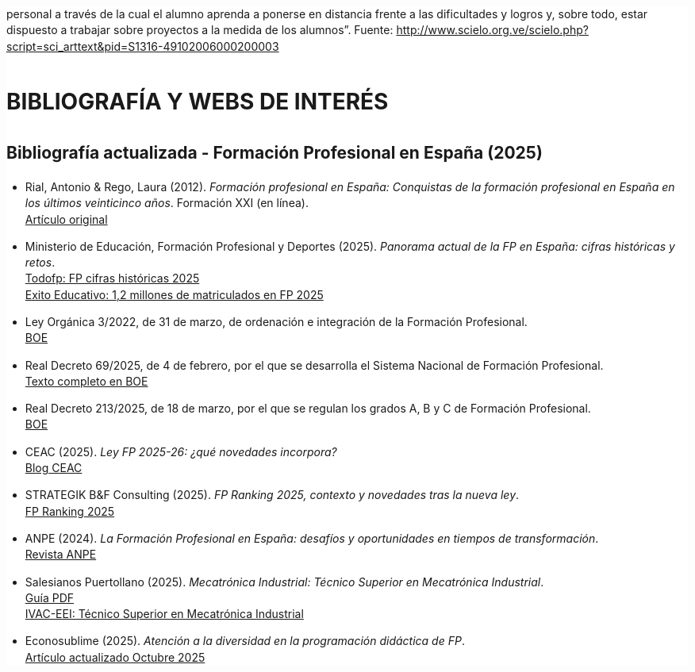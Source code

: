 personal a través de la cual el alumno aprenda a ponerse en distancia frente a las
dificultades y logros y, sobre todo, estar dispuesto a trabajar sobre proyectos a la
medida de los alumnos”.
Fuente: http://www.scielo.org.ve/scielo.php?script=sci_arttext&pid=S1316-49102006000200003

# BIBLIOGRAFÍA Y WEBS DE INTERÉS

## Bibliografía actualizada - Formación Profesional en España (2025)

- Rial, Antonio & Rego, Laura (2012). *Formación profesional en España: Conquistas de la formación profesional en España en los últimos veinticinco años*. Formación XXI (en línea).  
  [Artículo original](http://formacionxxi.com/porqualMagazine/do/get/magazineArticle/2011/12/text/xml/Formacion_profesional_en_Espana.xml.html)

- Ministerio de Educación, Formación Profesional y Deportes (2025). *Panorama actual de la FP en España: cifras históricas y retos*.  
  [Todofp: FP cifras históricas 2025](https://www.todofp.es/comunes/noticias/2025/fp-cifras-historicas-1-millones-matriculados.html)  
  [Exito Educativo: 1,2 millones de matriculados en FP 2025](https://exitoeducativo.net/la-fp-espanola-alcanza-cifras-historicas-con-mas-de-12-millones-de-matriculados/)

- Ley Orgánica 3/2022, de 31 de marzo, de ordenación e integración de la Formación Profesional.  
  [BOE](https://www.boe.es/buscar/act.php?id=BOE-A-2022-5346)

- Real Decreto 69/2025, de 4 de febrero, por el que se desarrolla el Sistema Nacional de Formación Profesional.  
  [Texto completo en BOE](https://www.boe.es/diario_boe/txt.php?id=BOE-A-2025-2039)

- Real Decreto 213/2025, de 18 de marzo, por el que se regulan los grados A, B y C de Formación Profesional.  
  [BOE](https://www.boe.es/buscar/doc.php?id=BOE-A-2025-7295)

- CEAC (2025). *Ley FP 2025-26: ¿qué novedades incorpora?*  
  [Blog CEAC](https://www.ceac.es/blog/formacion-profesional/ley-fp-2024)

- STRATEGIK B&F Consulting (2025). *FP Ranking 2025, contexto y novedades tras la nueva ley*.  
  [FP Ranking 2025](https://strategik.es/fp-ranking-2025/)

- ANPE (2024). *La Formación Profesional en España: desafíos y oportunidades en tiempos de transformación*.  
  [Revista ANPE](https://revista.anpe.es/la-formacion-profesional-en-espana-desafios-y-oportunidades-en-tiempos-de-transformacion/)

- Salesianos Puertollano (2025). *Mecatrónica Industrial: Técnico Superior en Mecatrónica Industrial*.  
  [Guía PDF](https://salesianospuertollano.com/wp-content/uploads/2025/02/TecSupMecatronica2025.pdf)  
  [IVAC-EEI: Técnico Superior en Mecatrónica Industrial](https://ivac-eei.eus/es/familias-profesionales/instalacion-y-mantenimiento-ima/ciclos-formativos/tecnico-superior-en-mecatronica-industrial.html)

- Econosublime (2025). *Atención a la diversidad en la programación didáctica de FP*.  
  [Artículo actualizado Octubre 2025](https://www.econosublime.com/2023/05/atencion-la-diversidad-en-la.html)
